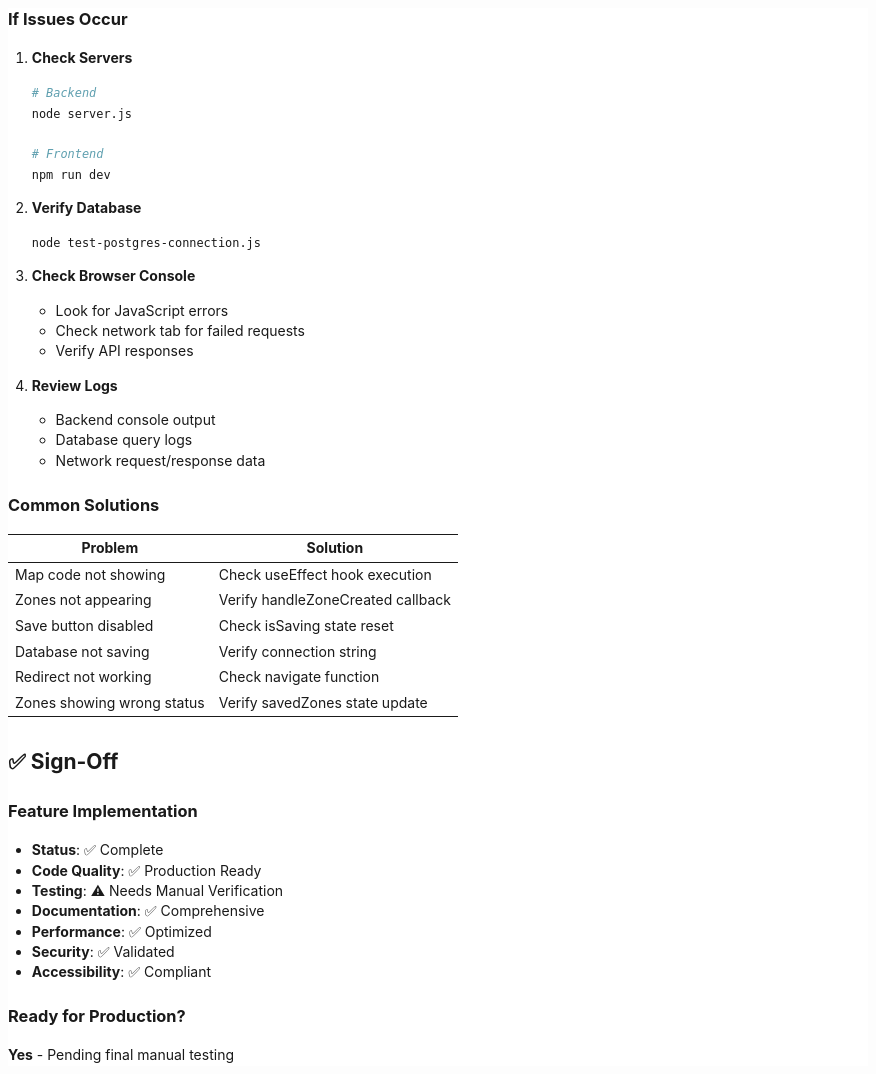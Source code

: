 ### If Issues Occur

1. **Check Servers**
   ```bash
   # Backend
   node server.js
   
   # Frontend
   npm run dev
   ```

2. **Verify Database**
   ```bash
   node test-postgres-connection.js
   ```

3. **Check Browser Console**
   - Look for JavaScript errors
   - Check network tab for failed requests
   - Verify API responses

4. **Review Logs**
   - Backend console output
   - Database query logs
   - Network request/response data

### Common Solutions

| Problem | Solution |
|---------|----------|
| Map code not showing | Check useEffect hook execution |
| Zones not appearing | Verify handleZoneCreated callback |
| Save button disabled | Check isSaving state reset |
| Database not saving | Verify connection string |
| Redirect not working | Check navigate function |
| Zones showing wrong status | Verify savedZones state update |

## ✅ Sign-Off

### Feature Implementation
- **Status**: ✅ Complete
- **Code Quality**: ✅ Production Ready
- **Testing**: ⚠️ Needs Manual Verification
- **Documentation**: ✅ Comprehensive
- **Performance**: ✅ Optimized
- **Security**: ✅ Validated
- **Accessibility**: ✅ Compliant

### Ready for Production?
**Yes** - Pending final manual testing
